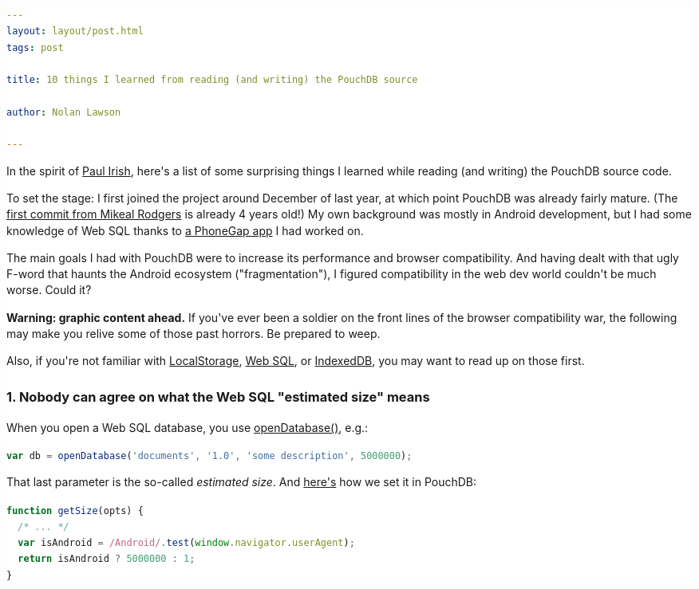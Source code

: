 ```yaml
---
layout: layout/post.html
tags: post

title: 10 things I learned from reading (and writing) the PouchDB source

author: Nolan Lawson

---
```


In the spirit of [Paul Irish](http://www.paulirish.com/2010/10-things-i-learned-from-the-jquery-source/), here's a list of some surprising things I learned while reading (and writing) the PouchDB source code.

To set the stage: I first joined the project around December of last year, at which point PouchDB was already fairly mature. (The [first commit from Mikeal Rodgers](https://github.com/pouchdb/pouchdb/commit/d600081962d3f54b410e5cfcf78cd413ad94abb9) is already 4 years old!) My own background was mostly in Android development, but I had some knowledge of Web SQL thanks to [a PhoneGap app](http://www.kaahe.org/app/support_en.html) I had worked on.  

The main goals I had with PouchDB were to increase its performance and browser compatibility.  And having dealt with that ugly F-word that haunts the Android ecosystem ("fragmentation"), I figured compatibility in the web dev world couldn't be much worse. Could it?

**Warning: graphic content ahead.** If you've ever been a soldier on the front lines of the browser compatibility war, the following may make you relive some of those past horrors. Be prepared to weep.

Also, if you're not familiar with [LocalStorage](http://www.w3.org/TR/webstorage/), [Web SQL](http://www.w3.org/TR/webdatabase/), or [IndexedDB](http://www.w3.org/TR/IndexedDB/), you may want to read up on those first.

### 1. Nobody can agree on what the Web SQL "estimated size" means

When you open a Web SQL database, you use [openDatabase()](http://www.w3.org/TR/webdatabase/#dom-opendatabase), e.g.:

```js
var db = openDatabase('documents', '1.0', 'some description', 5000000);
```

That last parameter is the so-called *estimated size*. And [here's](https://github.com/pouchdb/pouchdb/blob/c32597564160dcaad7b3e715ddf1c0dc923b59cd/lib/adapters/websql.js#L118-L132) how we set it in PouchDB:

```js
function getSize(opts) {
  /* ... */
  var isAndroid = /Android/.test(window.navigator.userAgent);
  return isAndroid ? 5000000 : 1;
}
``` 
